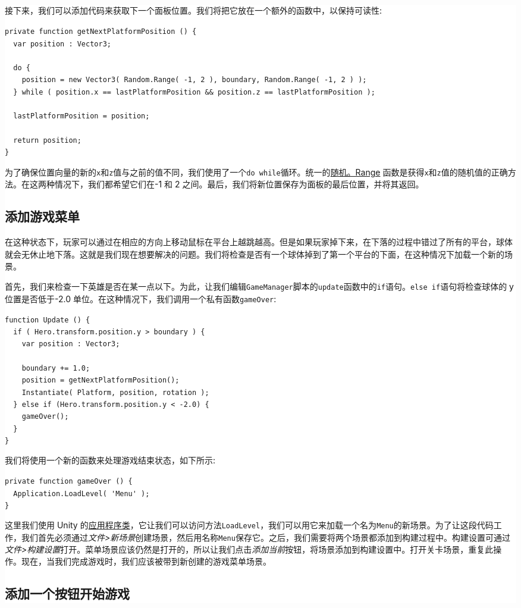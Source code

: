 接下来，我们可以添加代码来获取下一个面板位置。我们将把它放在一个额外的函数中，以保持可读性:

```
private function getNextPlatformPosition () {
  var position : Vector3;

  do {
    position = new Vector3( Random.Range( -1, 2 ), boundary, Random.Range( -1, 2 ) );
  } while ( position.x == lastPlatformPosition && position.z == lastPlatformPosition );

  lastPlatformPosition = position;

  return position;
} 
```

为了确保位置向量的新的`x`和`z`值与之前的值不同，我们使用了一个`do while`循环。统一的[随机。Range](http://docs.unity3d.com/ScriptReference/Random.Range.html) 函数是获得`x`和`z`值的随机值的正确方法。在这两种情况下，我们都希望它们在-1 和 2 之间。最后，我们将新位置保存为面板的最后位置，并将其返回。

## 添加游戏菜单

在这种状态下，玩家可以通过在相应的方向上移动鼠标在平台上越跳越高。但是如果玩家掉下来，在下落的过程中错过了所有的平台，球体就会无休止地下落。这就是我们现在想要解决的问题。我们将检查是否有一个球体掉到了第一个平台的下面，在这种情况下加载一个新的场景。

首先，我们来检查一下英雄是否在某一点以下。为此，让我们编辑`GameManager`脚本的`update`函数中的`if`语句。`else if`语句将检查球体的 y 位置是否低于-2.0 单位。在这种情况下，我们调用一个私有函数`gameOver`:

```
function Update () {
  if ( Hero.transform.position.y > boundary ) {
    var position : Vector3;

    boundary += 1.0;
    position = getNextPlatformPosition();
    Instantiate( Platform, position, rotation );
  } else if (Hero.transform.position.y < -2.0) {
    gameOver();
  }
} 
```

我们将使用一个新的函数来处理游戏结束状态，如下所示:

```
private function gameOver () {
  Application.LoadLevel( 'Menu' );
} 
```

这里我们使用 Unity 的[应用程序类](http://docs.unity3d.com/ScriptReference/Application.html)，它让我们可以访问方法`LoadLevel`，我们可以用它来加载一个名为`Menu`的新场景。为了让这段代码工作，我们首先必须通过*文件>新场景*创建场景，然后用名称`Menu`保存它。之后，我们需要将两个场景都添加到构建过程中。构建设置可通过*文件>构建设置*打开。菜单场景应该仍然是打开的，所以让我们点击*添加当前*按钮，将场景添加到构建设置中。打开关卡场景，重复此操作。现在，当我们完成游戏时，我们应该被带到新创建的游戏菜单场景。

## 添加一个按钮开始游戏
